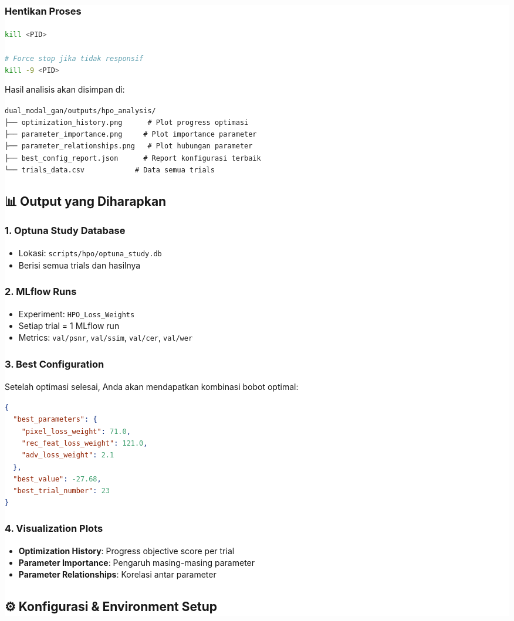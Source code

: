 ### Hentikan Proses
```bash
kill <PID>

# Force stop jika tidak responsif
kill -9 <PID>
```

Hasil analisis akan disimpan di:
```
dual_modal_gan/outputs/hpo_analysis/
├── optimization_history.png      # Plot progress optimasi
├── parameter_importance.png     # Plot importance parameter
├── parameter_relationships.png   # Plot hubungan parameter
├── best_config_report.json      # Report konfigurasi terbaik
└── trials_data.csv            # Data semua trials
```

## 📊 Output yang Diharapkan

### 1. Optuna Study Database
- Lokasi: `scripts/hpo/optuna_study.db`
- Berisi semua trials dan hasilnya

### 2. MLflow Runs
- Experiment: `HPO_Loss_Weights`
- Setiap trial = 1 MLflow run
- Metrics: `val/psnr`, `val/ssim`, `val/cer`, `val/wer`

### 3. Best Configuration
Setelah optimasi selesai, Anda akan mendapatkan kombinasi bobot optimal:
```json
{
  "best_parameters": {
    "pixel_loss_weight": 71.0,
    "rec_feat_loss_weight": 121.0,
    "adv_loss_weight": 2.1
  },
  "best_value": -27.68,
  "best_trial_number": 23
}
```

### 4. Visualization Plots
- **Optimization History**: Progress objective score per trial
- **Parameter Importance**: Pengaruh masing-masing parameter
- **Parameter Relationships**: Korelasi antar parameter

## ⚙️ Konfigurasi & Environment Setup
